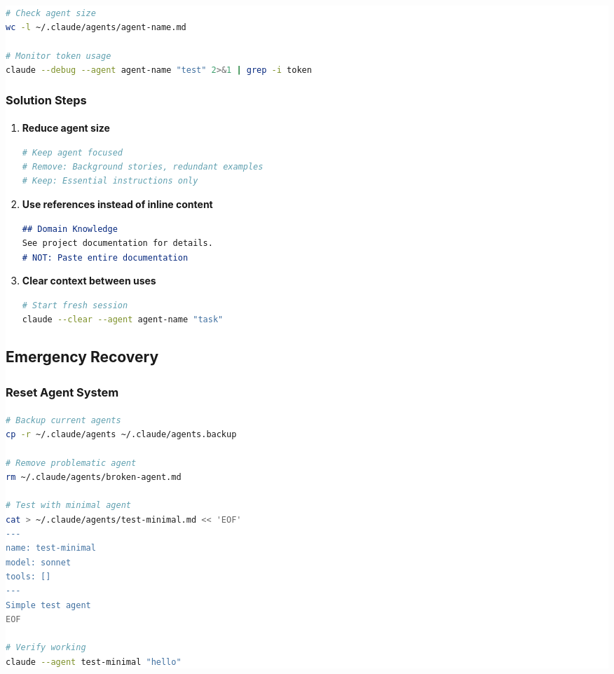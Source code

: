 ```bash
# Check agent size
wc -l ~/.claude/agents/agent-name.md

# Monitor token usage
claude --debug --agent agent-name "test" 2>&1 | grep -i token
```

### Solution Steps

1. **Reduce agent size**
   ```bash
   # Keep agent focused
   # Remove: Background stories, redundant examples
   # Keep: Essential instructions only
   ```

2. **Use references instead of inline content**
   ```markdown
   ## Domain Knowledge
   See project documentation for details.
   # NOT: Paste entire documentation
   ```

3. **Clear context between uses**
   ```bash
   # Start fresh session
   claude --clear --agent agent-name "task"
   ```

## Emergency Recovery

### Reset Agent System

```bash
# Backup current agents
cp -r ~/.claude/agents ~/.claude/agents.backup

# Remove problematic agent
rm ~/.claude/agents/broken-agent.md

# Test with minimal agent
cat > ~/.claude/agents/test-minimal.md << 'EOF'
---
name: test-minimal
model: sonnet
tools: []
---
Simple test agent
EOF

# Verify working
claude --agent test-minimal "hello"
```
